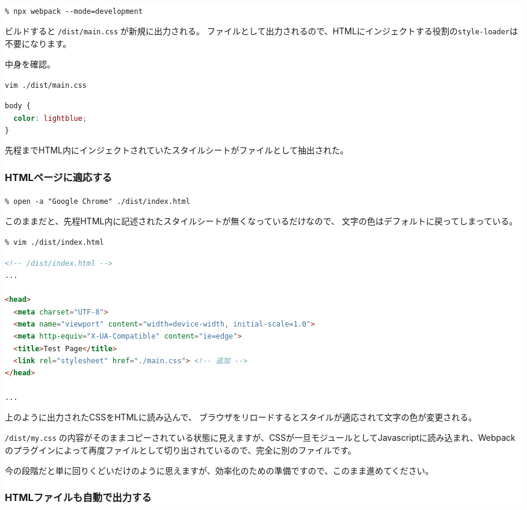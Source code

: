 
```shell
% npx webpack --mode=development
``` 

ビルドすると `/dist/main.css` が新規に出力される。
ファイルとして出力されるので、HTMLにインジェクトする役割の`style-loader`は不要になります。

中身を確認。

```shell
vim ./dist/main.css
```

```css
body {
  color: lightblue;
}
```

先程までHTML内にインジェクトされていたスタイルシートがファイルとして抽出された。

### HTMLページに適応する

```shell
% open -a "Google Chrome" ./dist/index.html
```

このままだと、先程HTML内に記述されたスタイルシートが無くなっているだけなので、
文字の色はデフォルトに戻ってしまっている。

```shell
% vim ./dist/index.html
```

```html
<!-- /dist/index.html -->
...

<head>
  <meta charset="UTF-8">
  <meta name="viewport" content="width=device-width, initial-scale=1.0">
  <meta http-equiv="X-UA-Compatible" content="ie=edge">
  <title>Test Page</title>
  <link rel="stylesheet" href="./main.css"> <!-- 追加 -->
</head>

...
```

上のように出力されたCSSをHTMLに読み込んで、
ブラウザをリロードするとスタイルが適応されて文字の色が変更される。

`/dist/my.css` の内容がそのままコピーされている状態に見えますが、CSSが一旦モジュールとしてJavascriptに読み込まれ、Webpackのプラグインによって再度ファイルとして切り出されているので、完全に別のファイルです。

今の段階だと単に回りくどいだけのように思えますが、効率化のための準備ですので、このまま進めてください。

### HTMLファイルも自動で出力する
